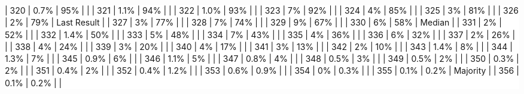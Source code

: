 | 320 | 0.7% | 95% |  |
| 321 | 1.1% | 94% |  |
| 322 | 1.0% | 93% |  |
| 323 | 7% | 92% |  |
| 324 | 4% | 85% |  |
| 325 | 3% | 81% |  |
| 326 | 2% | 79% | Last Result |
| 327 | 3% | 77% |  |
| 328 | 7% | 74% |  |
| 329 | 9% | 67% |  |
| 330 | 6% | 58% | Median |
| 331 | 2% | 52% |  |
| 332 | 1.4% | 50% |  |
| 333 | 5% | 48% |  |
| 334 | 7% | 43% |  |
| 335 | 4% | 36% |  |
| 336 | 6% | 32% |  |
| 337 | 2% | 26% |  |
| 338 | 4% | 24% |  |
| 339 | 3% | 20% |  |
| 340 | 4% | 17% |  |
| 341 | 3% | 13% |  |
| 342 | 2% | 10% |  |
| 343 | 1.4% | 8% |  |
| 344 | 1.3% | 7% |  |
| 345 | 0.9% | 6% |  |
| 346 | 1.1% | 5% |  |
| 347 | 0.8% | 4% |  |
| 348 | 0.5% | 3% |  |
| 349 | 0.5% | 2% |  |
| 350 | 0.3% | 2% |  |
| 351 | 0.4% | 2% |  |
| 352 | 0.4% | 1.2% |  |
| 353 | 0.6% | 0.9% |  |
| 354 | 0% | 0.3% |  |
| 355 | 0.1% | 0.2% | Majority |
| 356 | 0.1% | 0.2% |  |